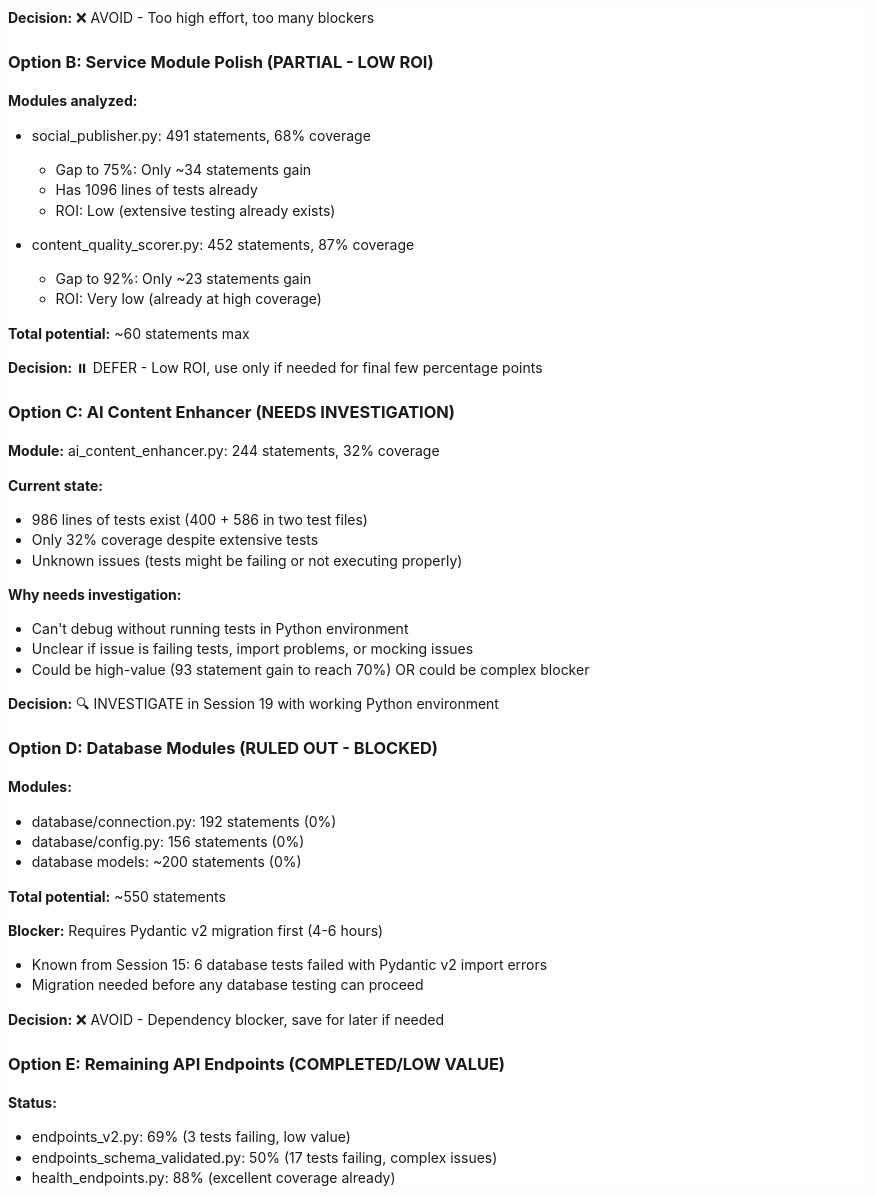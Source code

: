 **Decision:** ❌ AVOID - Too high effort, too many blockers

### Option B: Service Module Polish (PARTIAL - LOW ROI)

**Modules analyzed:**
- social_publisher.py: 491 statements, 68% coverage
  - Gap to 75%: Only ~34 statements gain
  - Has 1096 lines of tests already
  - ROI: Low (extensive testing already exists)

- content_quality_scorer.py: 452 statements, 87% coverage
  - Gap to 92%: Only ~23 statements gain
  - ROI: Very low (already at high coverage)

**Total potential:** ~60 statements max

**Decision:** ⏸️ DEFER - Low ROI, use only if needed for final few percentage points

### Option C: AI Content Enhancer (NEEDS INVESTIGATION)

**Module:** ai_content_enhancer.py: 244 statements, 32% coverage

**Current state:**
- 986 lines of tests exist (400 + 586 in two test files)
- Only 32% coverage despite extensive tests
- Unknown issues (tests might be failing or not executing properly)

**Why needs investigation:**
- Can't debug without running tests in Python environment
- Unclear if issue is failing tests, import problems, or mocking issues
- Could be high-value (93 statement gain to reach 70%) OR could be complex blocker

**Decision:** 🔍 INVESTIGATE in Session 19 with working Python environment

### Option D: Database Modules (RULED OUT - BLOCKED)

**Modules:**
- database/connection.py: 192 statements (0%)
- database/config.py: 156 statements (0%)
- database models: ~200 statements (0%)

**Total potential:** ~550 statements

**Blocker:** Requires Pydantic v2 migration first (4-6 hours)
- Known from Session 15: 6 database tests failed with Pydantic v2 import errors
- Migration needed before any database testing can proceed

**Decision:** ❌ AVOID - Dependency blocker, save for later if needed

### Option E: Remaining API Endpoints (COMPLETED/LOW VALUE)

**Status:**
- endpoints_v2.py: 69% (3 tests failing, low value)
- endpoints_schema_validated.py: 50% (17 tests failing, complex issues)
- health_endpoints.py: 88% (excellent coverage already)
